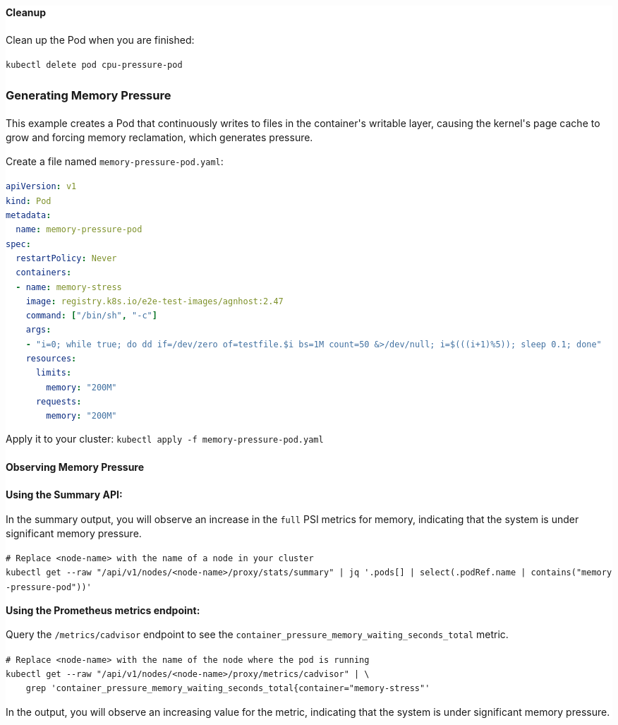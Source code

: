 #### Cleanup

Clean up the Pod when you are finished:
```shell
kubectl delete pod cpu-pressure-pod
```

### Generating Memory Pressure

This example creates a Pod that continuously writes to files in the container's writable layer, causing the kernel's page cache to grow and forcing memory reclamation, which generates pressure.

Create a file named `memory-pressure-pod.yaml`:
```yaml
apiVersion: v1
kind: Pod
metadata:
  name: memory-pressure-pod
spec:
  restartPolicy: Never
  containers:
  - name: memory-stress
    image: registry.k8s.io/e2e-test-images/agnhost:2.47
    command: ["/bin/sh", "-c"]
    args:
    - "i=0; while true; do dd if=/dev/zero of=testfile.$i bs=1M count=50 &>/dev/null; i=$(((i+1)%5)); sleep 0.1; done"
    resources:
      limits:
        memory: "200M"
      requests:
        memory: "200M"
```

Apply it to your cluster: `kubectl apply -f memory-pressure-pod.yaml`

#### Observing Memory Pressure

**Using the Summary API:**

In the summary output, you will observe an increase in the `full` PSI metrics for memory, indicating that the system is under significant memory pressure.
```shell
# Replace <node-name> with the name of a node in your cluster
kubectl get --raw "/api/v1/nodes/<node-name>/proxy/stats/summary" | jq '.pods[] | select(.podRef.name | contains("memory-pressure-pod"))'
```

**Using the Prometheus metrics endpoint:**

Query the `/metrics/cadvisor` endpoint to see the `container_pressure_memory_waiting_seconds_total` metric.
```shell
# Replace <node-name> with the name of the node where the pod is running
kubectl get --raw "/api/v1/nodes/<node-name>/proxy/metrics/cadvisor" | \
    grep 'container_pressure_memory_waiting_seconds_total{container="memory-stress"'
```
In the output, you will observe an increasing value for the metric, indicating that the system is under significant memory pressure.
